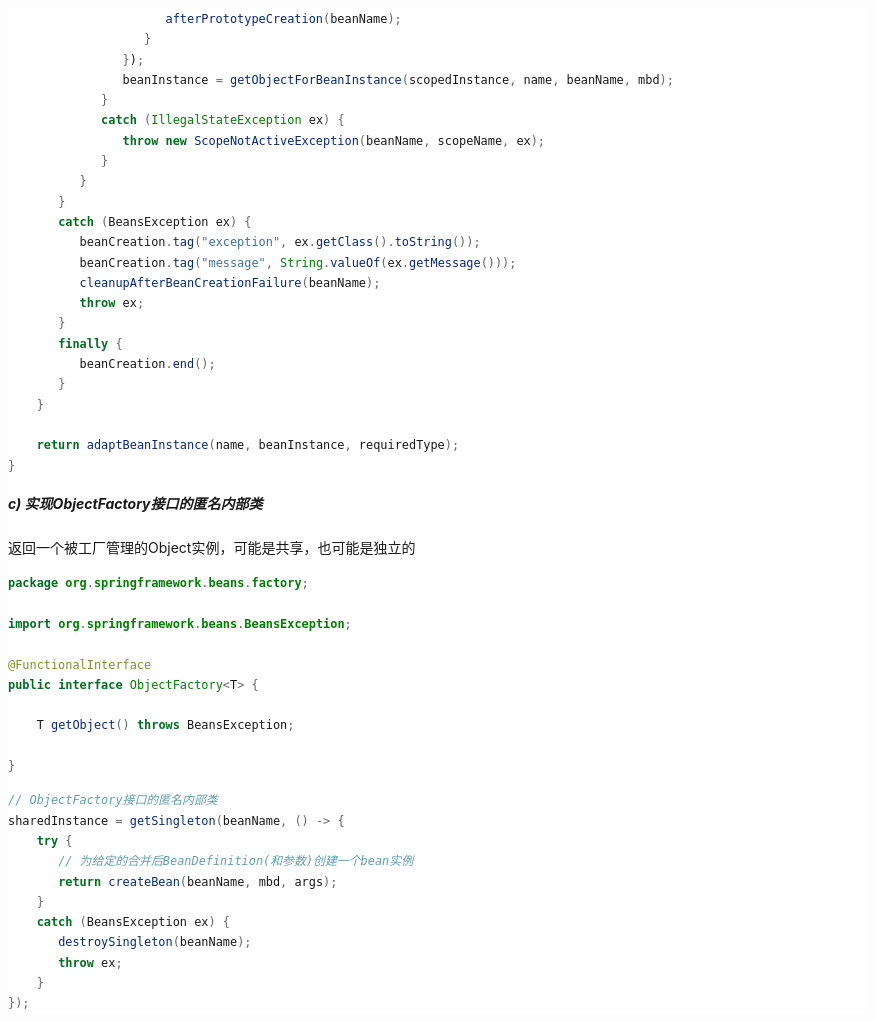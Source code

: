 ```Java
                      afterPrototypeCreation(beanName);
                   }
                });
                beanInstance = getObjectForBeanInstance(scopedInstance, name, beanName, mbd);
             }
             catch (IllegalStateException ex) {
                throw new ScopeNotActiveException(beanName, scopeName, ex);
             }
          }
       }
       catch (BeansException ex) {
          beanCreation.tag("exception", ex.getClass().toString());
          beanCreation.tag("message", String.valueOf(ex.getMessage()));
          cleanupAfterBeanCreationFailure(beanName);
          throw ex;
       }
       finally {
          beanCreation.end();
       }
    }

    return adaptBeanInstance(name, beanInstance, requiredType);
}
```

##### c) 实现ObjectFactory接口的匿名内部类

返回一个被工厂管理的Object实例，可能是共享，也可能是独立的

```Java
package org.springframework.beans.factory;

import org.springframework.beans.BeansException;

@FunctionalInterface
public interface ObjectFactory<T> {
		
    T getObject() throws BeansException;

}
```

```Java
// ObjectFactory接口的匿名内部类
sharedInstance = getSingleton(beanName, () -> {
    try {
       // 为给定的合并后BeanDefinition(和参数)创建一个bean实例
       return createBean(beanName, mbd, args);
    }
    catch (BeansException ex) {
       destroySingleton(beanName);
       throw ex;
    }
});
```
